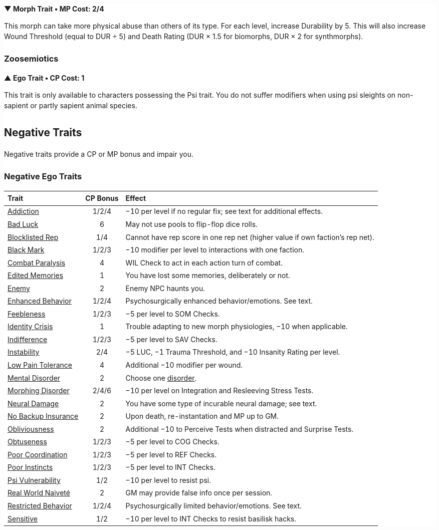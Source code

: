 **▼ Morph Trait • MP Cost: 2/4**

This morph can take more physical abuse than others of its type. For each level, increase Durability by 5. This will also increase Wound Threshold (equal to DUR ÷ 5) and Death Rating (DUR × 1.5 for biomorphs, DUR × 2 for synthmorphs).

### Zoosemiotics

**▲ Ego Trait • CP Cost: 1**

This trait is only available to characters possessing the Psi trait. You do not suffer modifiers when using psi sleights on non-sapient or partly sapient animal species.

## Negative Traits

Negative traits provide a CP or MP bonus and impair you.



### Negative Ego Traits

| Trait                                                         | CP Bonus | Effect                                                                        |
| :------------------------------------------------------------ | :------: | :---------------------------------------------------------------------------- |
| [Addiction](../04/28-traits.md#addiction)                     |  1/2/4   | −10 per level if no regular fix; see text for additional effects.             |
| [Bad Luck](../04/28-traits.md#bad-luck)                       |    6     | May not use pools to flip-flop dice rolls.                                    |
| [Blocklisted Rep](../04/28-traits.md#blocklisted-rep)         |   1/4    | Cannot have rep score in one rep net (higher value if own faction’s rep net). |
| [Black Mark](../04/28-traits.md#black-mark)                   |  1/2/3   | −10 modifier per level to interactions with one faction.                      |
| [Combat Paralysis](../04/28-traits.md#combat-paralysis)       |    4     | WIL Check to act in each action turn of combat.                               |
| [Edited Memories](../04/28-traits.md#edited-memories)         |    1     | You have lost some memories, deliberately or not.                             |
| [Enemy](../04/28-traits.md#enemy)                             |    2     | Enemy NPC haunts you.                                                         |
| [Enhanced Behavior](../04/28-traits.md#enhanced-behavior)     |  1/2/4   | Psychosurgically enhanced behavior/emotions. See text.                        |
| [Feebleness](../04/28-traits.md#feebleness)                   |  1/2/3   | −5 per level to SOM Checks.                                                   |
| [Identity Crisis](../04/28-traits.md#identity-crisis)         |    1     | Trouble adapting to new morph physiologies, −10 when applicable.              |
| [Indifference](../04/28-traits.md#indifference)               |  1/2/3   | −5 per level to SAV Checks.                                                   |
| [Instability](../04/28-traits.md#instability)                 |   2/4    | −5&nbsp;LUC, −1 Trauma Threshold, and −10 Insanity Rating per level.          |
| [Low Pain Tolerance](../04/28-traits.md#low-pain-tolerance)   |    4     | Additional −10 modifier per wound.                                            |
| [Mental Disorder](../04/28-traits.md#mental-disorder)         |    2     | Choose one [disorder](../12/20-disorders.md).                                 |
| [Morphing Disorder](../04/28-traits.md#morphing-disorder)     |  2/4/6   | −10 per level on Integration and Resleeving Stress Tests.                     |
| [Neural Damage](../04/28-traits.md#neural-damage)             |    2     | You have some type of incurable neural damage; see text.                      |
| [No Backup Insurance](../04/28-traits.md#no-backup-insurance) |    2     | Upon death, re-instantation and MP up to GM.                                  |
| [Obliviousness](../04/28-traits.md#obliviousness)             |    2     | Additional −10 to Perceive Tests when distracted and Surprise Tests.          |
| [Obtuseness](../04/28-traits.md#obtuseness)                   |  1/2/3   | −5 per level to COG Checks.                                                   |
| [Poor Coordination](../04/28-traits.md#poor-coordination)     |  1/2/3   | −5 per level to REF Checks.                                                   |
| [Poor Instincts](../04/28-traits.md#poor-instincts)           |  1/2/3   | −5 per level to INT Checks.                                                   |
| [Psi Vulnerability](../04/28-traits.md#psi-vulnerability)     |   1/2    | −10 per level to resist psi.                                                  |
| [Real World Naiveté](../04/28-traits.md#real-world-naiveté)   |    2     | GM may provide false info once per session.                                   |
| [Restricted Behavior](../04/28-traits.md#restricted-behavior) |  1/2/4   | Psychosurgically limited behavior/emotions. See text.                         |
| [Sensitive](../04/28-traits.md#sensitive)                     |   1/2    | −10 per level to INT Checks to resist basilisk hacks.                         |